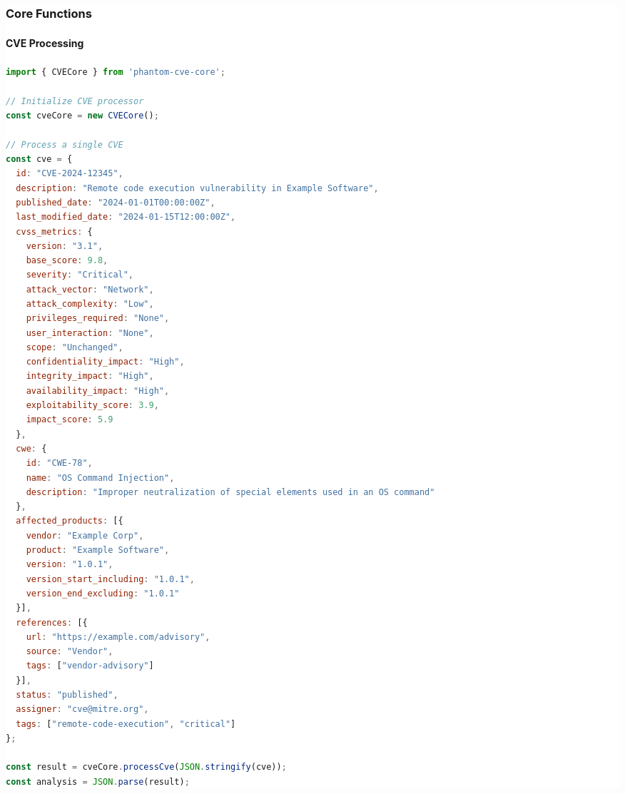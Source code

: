 ### Core Functions

#### CVE Processing
```javascript
import { CVECore } from 'phantom-cve-core';

// Initialize CVE processor
const cveCore = new CVECore();

// Process a single CVE
const cve = {
  id: "CVE-2024-12345",
  description: "Remote code execution vulnerability in Example Software",
  published_date: "2024-01-01T00:00:00Z",
  last_modified_date: "2024-01-15T12:00:00Z",
  cvss_metrics: {
    version: "3.1",
    base_score: 9.8,
    severity: "Critical",
    attack_vector: "Network",
    attack_complexity: "Low",
    privileges_required: "None",
    user_interaction: "None",
    scope: "Unchanged",
    confidentiality_impact: "High",
    integrity_impact: "High",
    availability_impact: "High",
    exploitability_score: 3.9,
    impact_score: 5.9
  },
  cwe: {
    id: "CWE-78",
    name: "OS Command Injection",
    description: "Improper neutralization of special elements used in an OS command"
  },
  affected_products: [{
    vendor: "Example Corp",
    product: "Example Software",
    version: "1.0.1",
    version_start_including: "1.0.1",
    version_end_excluding: "1.0.1"
  }],
  references: [{
    url: "https://example.com/advisory",
    source: "Vendor",
    tags: ["vendor-advisory"]
  }],
  status: "published",
  assigner: "cve@mitre.org",
  tags: ["remote-code-execution", "critical"]
};

const result = cveCore.processCve(JSON.stringify(cve));
const analysis = JSON.parse(result);
```

